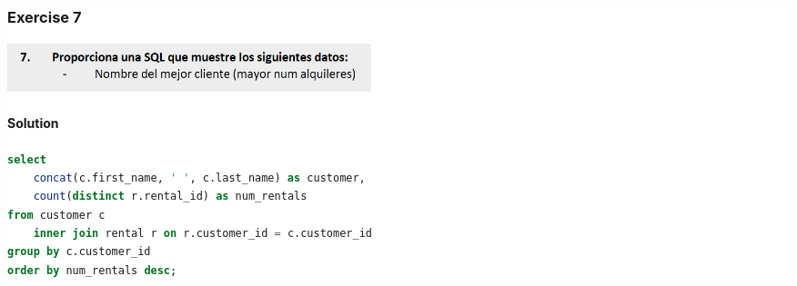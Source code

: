 
### Exercise 7

<img src="Exercises/Ex7.png" width="400"/>

#### Solution

```sql
select 
	concat(c.first_name, ' ', c.last_name) as customer,
	count(distinct r.rental_id) as num_rentals
from customer c
	inner join rental r on r.customer_id = c.customer_id
group by c.customer_id
order by num_rentals desc;
```